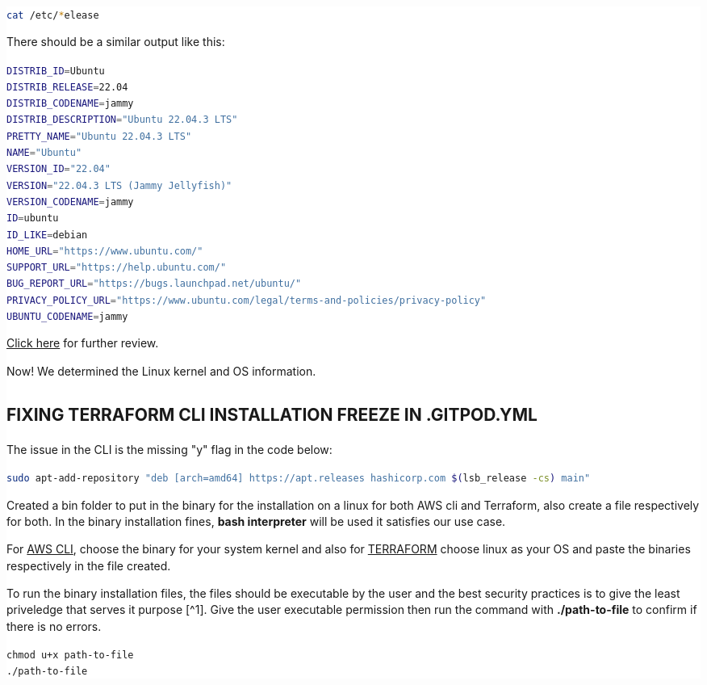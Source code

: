 ```sh
cat /etc/*elease
```

There should be a similar output like this:

```sh
DISTRIB_ID=Ubuntu
DISTRIB_RELEASE=22.04
DISTRIB_CODENAME=jammy
DISTRIB_DESCRIPTION="Ubuntu 22.04.3 LTS"
PRETTY_NAME="Ubuntu 22.04.3 LTS"
NAME="Ubuntu"
VERSION_ID="22.04"
VERSION="22.04.3 LTS (Jammy Jellyfish)"
VERSION_CODENAME=jammy
ID=ubuntu
ID_LIKE=debian
HOME_URL="https://www.ubuntu.com/"
SUPPORT_URL="https://help.ubuntu.com/"
BUG_REPORT_URL="https://bugs.launchpad.net/ubuntu/"
PRIVACY_POLICY_URL="https://www.ubuntu.com/legal/terms-and-policies/privacy-policy"
UBUNTU_CODENAME=jammy
```

[Click here](https://www.herongyang.com/Linux/Linux-uname-Display-System-Information.html) for further review.

Now! We determined the Linux kernel and OS information.


<a name="fixing-terraform-cli-installation-freeze-in-gitpodyml"></a>
## FIXING TERRAFORM CLI INSTALLATION FREEZE IN .GITPOD.YML
The issue in the CLI is the missing "y" flag in the code below:

```sh
sudo apt-add-repository "deb [arch=amd64] https://apt.releases hashicorp.com $(lsb_release -cs) main"
```

Created a bin folder to put in the binary for the installation on a linux for both AWS cli and Terraform, also create a file respectively for both. In the binary installation fines, **bash interpreter** will be used it satisfies our use case. 

For [AWS CLI](https://docs.aws.amazon.com/cli/latest/userguide/getting-started-install.html), choose the binary for your system kernel and also for [TERRAFORM](https://developer.hashicorp.com/terraform/downloads) choose linux as your OS and paste the binaries respectively in the file created.

To run the binary installation files, the files should be executable by the user and the best security practices is to give the least priveledge that serves it purpose [^1]. Give the user executable permission then run the command with **./path-to-file** to confirm if there is no errors.

```
chmod u+x path-to-file
./path-to-file
```
